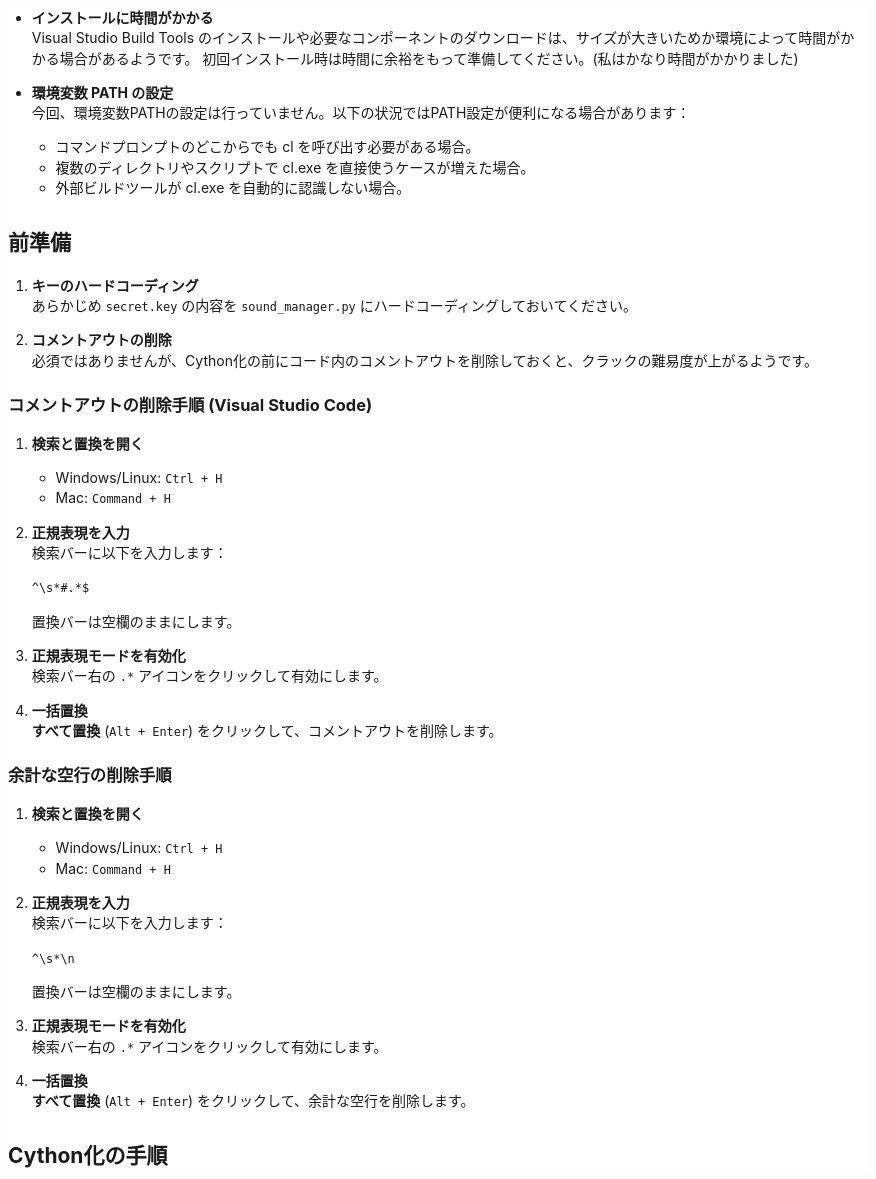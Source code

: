 - **インストールに時間がかかる**  
   Visual Studio Build Tools のインストールや必要なコンポーネントのダウンロードは、サイズが大きいためか環境によって時間がかかる場合があるようです。
   初回インストール時は時間に余裕をもって準備してください。(私はかなり時間がかかりました)  

- **環境変数 PATH の設定**  
   今回、環境変数PATHの設定は行っていません。以下の状況ではPATH設定が便利になる場合があります：  
   - コマンドプロンプトのどこからでも cl を呼び出す必要がある場合。
   - 複数のディレクトリやスクリプトで cl.exe を直接使うケースが増えた場合。
   - 外部ビルドツールが cl.exe を自動的に認識しない場合。

## 前準備
1. **キーのハードコーディング**  
   あらかじめ `secret.key` の内容を `sound_manager.py` にハードコーディングしておいてください。

2. **コメントアウトの削除**  
   必須ではありませんが、Cython化の前にコード内のコメントアウトを削除しておくと、クラックの難易度が上がるようです。  

### コメントアウトの削除手順 (Visual Studio Code)
1. **検索と置換を開く**  
   - Windows/Linux: `Ctrl + H`  
   - Mac: `Command + H`  

2. **正規表現を入力**  
   検索バーに以下を入力します：
   ```
   ^\s*#.*$
   ```
   置換バーは空欄のままにします。

3. **正規表現モードを有効化**  
   検索バー右の `.*` アイコンをクリックして有効にします。

4. **一括置換**  
   **すべて置換** (`Alt + Enter`) をクリックして、コメントアウトを削除します。

### 余計な空行の削除手順
1. **検索と置換を開く**  
   - Windows/Linux: `Ctrl + H`  
   - Mac: `Command + H`  

2. **正規表現を入力**  
   検索バーに以下を入力します：
   ```
   ^\s*\n
   ```
   置換バーは空欄のままにします。

3. **正規表現モードを有効化**  
   検索バー右の `.*` アイコンをクリックして有効にします。

4. **一括置換**  
   **すべて置換** (`Alt + Enter`) をクリックして、余計な空行を削除します。


## Cython化の手順
